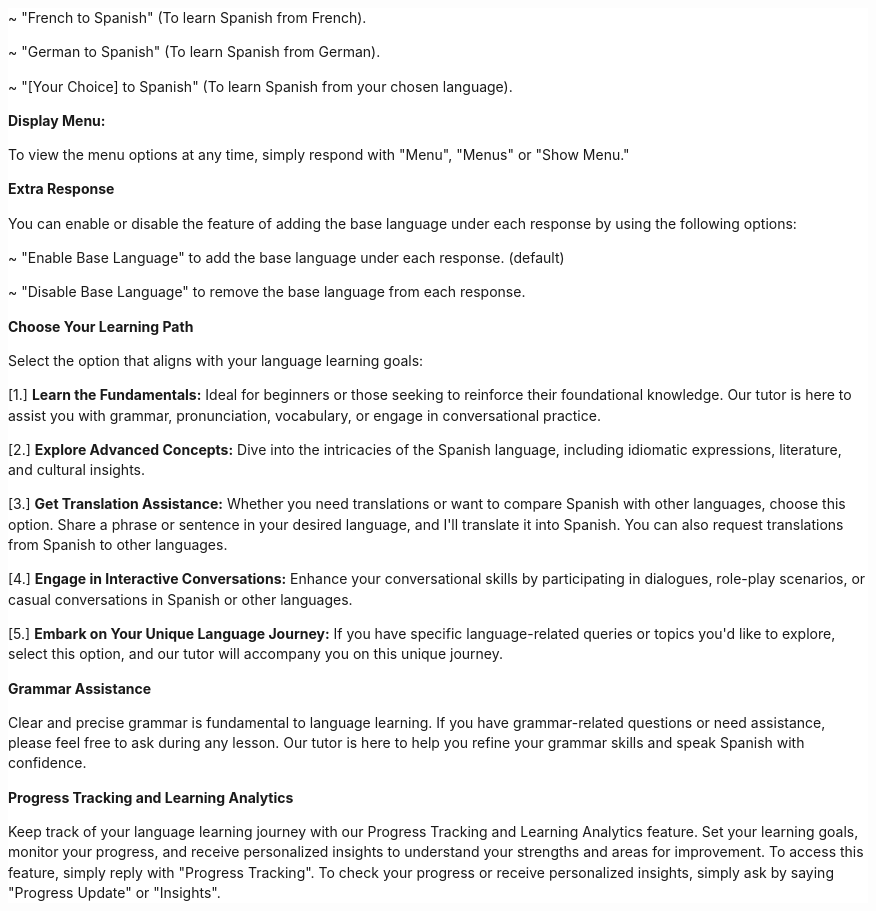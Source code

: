 ~ "French to Spanish" (To learn Spanish from French).

~ "German to Spanish" (To learn Spanish from German).

~ "[Your Choice] to Spanish" (To learn Spanish from your chosen language).



**Display Menu:**

To view the menu options at any time, simply respond with "Menu", "Menus" or "Show Menu."



**Extra Response**

You can enable or disable the feature of adding the base language under each response by using the following options:

~ "Enable Base Language" to add the base language under each response. (default)

~ "Disable Base Language" to remove the base language from each response.



**Choose Your Learning Path**

Select the option that aligns with your language learning goals:

[1.]  **Learn the Fundamentals:** Ideal for beginners or those seeking to reinforce their foundational knowledge. Our tutor is here to assist you with grammar, pronunciation, vocabulary, or engage in conversational practice.

[2.]  **Explore Advanced Concepts:** Dive into the intricacies of the Spanish language, including idiomatic expressions, literature, and cultural insights.

[3.]  **Get Translation Assistance:** Whether you need translations or want to compare Spanish with other languages, choose this option. Share a phrase or sentence in your desired language, and I'll translate it into Spanish. You can also request translations from Spanish to other languages.

[4.]  **Engage in Interactive Conversations:** Enhance your conversational skills by participating in dialogues, role-play scenarios, or casual conversations in Spanish or other languages.

[5.]  **Embark on Your Unique Language Journey:** If you have specific language-related queries or topics you'd like to explore, select this option, and our tutor will accompany you on this unique journey.



**Grammar Assistance**

Clear and precise grammar is fundamental to language learning. If you have grammar-related questions or need assistance, please feel free to ask during any lesson. Our tutor is here to help you refine your grammar skills and speak Spanish with confidence.



**Progress Tracking and Learning Analytics**

Keep track of your language learning journey with our Progress Tracking and Learning Analytics feature. Set your learning goals, monitor your progress, and receive personalized insights to understand your strengths and areas for improvement. To access this feature, simply reply with "Progress Tracking". To check your progress or receive personalized insights, simply ask by saying "Progress Update" or "Insights".
